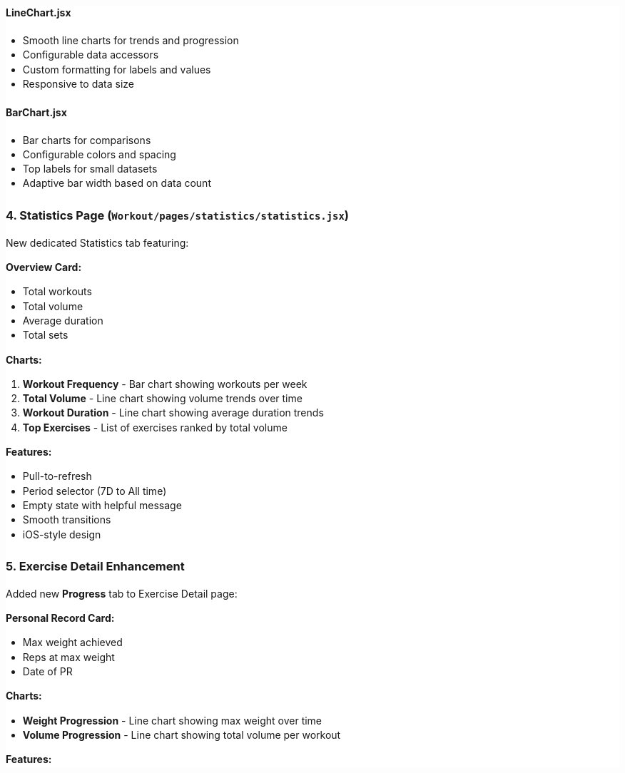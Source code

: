 #### LineChart.jsx

- Smooth line charts for trends and progression
- Configurable data accessors
- Custom formatting for labels and values
- Responsive to data size

#### BarChart.jsx

- Bar charts for comparisons
- Configurable colors and spacing
- Top labels for small datasets
- Adaptive bar width based on data count

### 4. Statistics Page (`Workout/pages/statistics/statistics.jsx`)

New dedicated Statistics tab featuring:

**Overview Card:**

- Total workouts
- Total volume
- Average duration
- Total sets

**Charts:**

1. **Workout Frequency** - Bar chart showing workouts per week
2. **Total Volume** - Line chart showing volume trends over time
3. **Workout Duration** - Line chart showing average duration trends
4. **Top Exercises** - List of exercises ranked by total volume

**Features:**

- Pull-to-refresh
- Period selector (7D to All time)
- Empty state with helpful message
- Smooth transitions
- iOS-style design

### 5. Exercise Detail Enhancement

Added new **Progress** tab to Exercise Detail page:

**Personal Record Card:**

- Max weight achieved
- Reps at max weight
- Date of PR

**Charts:**

- **Weight Progression** - Line chart showing max weight over time
- **Volume Progression** - Line chart showing total volume per workout

**Features:**
